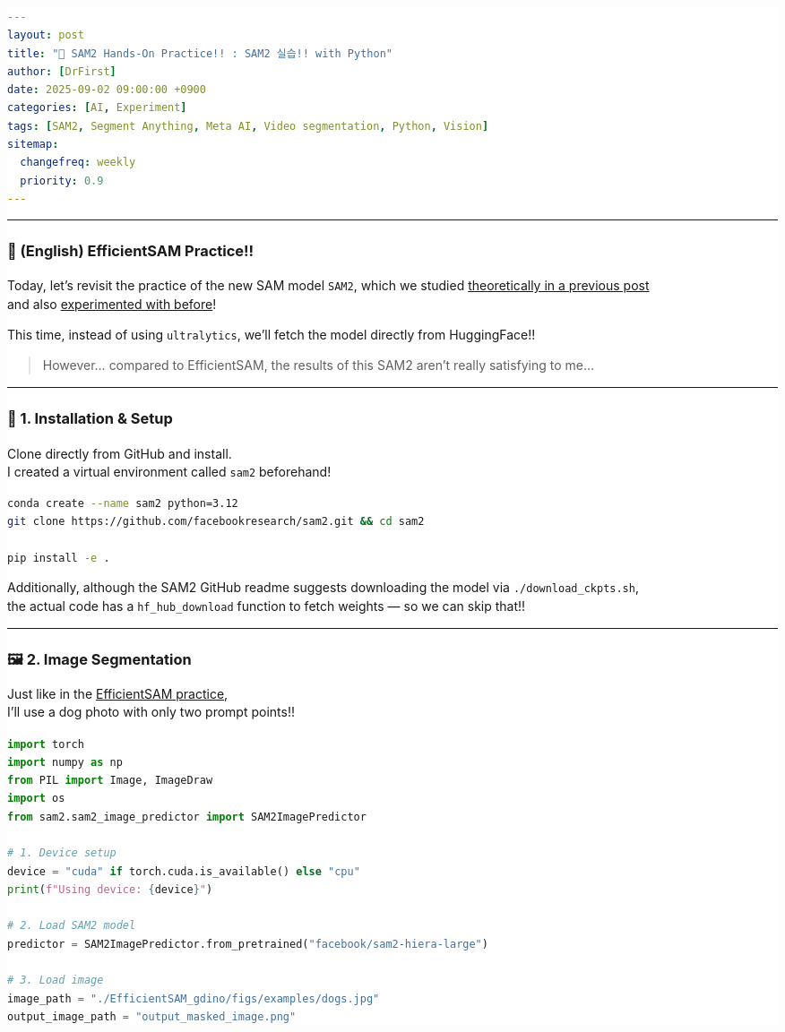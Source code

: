 ```yaml
---
layout: post
title: "🧠 SAM2 Hands-On Practice!! : SAM2 실습!! with Python"
author: [DrFirst]
date: 2025-09-02 09:00:00 +0900
categories: [AI, Experiment]
tags: [SAM2, Segment Anything, Meta AI, Video segmentation, Python, Vision]
sitemap:
  changefreq: weekly
  priority: 0.9
---
```

---
### 🧬 (English) EfficientSAM Practice!!

Today, let’s revisit the practice of the new SAM model `SAM2`, which we studied [theoretically in a previous post](https://drfirstlee.github.io/posts/SAM2/)  
and also [experimented with before](https://drfirstlee.github.io/posts/SAM2_usage/)!  

This time, instead of using `ultralytics`, we’ll fetch the model directly from HuggingFace!!  

> However… compared to EfficientSAM, the results of this SAM2 aren’t really satisfying to me…

---

### 🔧 1. Installation & Setup

Clone directly from GitHub and install.  
I created a virtual environment called `sam2` beforehand!  

```bash
conda create --name sam2 python=3.12
git clone https://github.com/facebookresearch/sam2.git && cd sam2

pip install -e .
```

Additionally, although the SAM2 GitHub readme suggests downloading the model via `./download_ckpts.sh`,  
the actual code has a `hf_hub_download` function to fetch weights — so we can skip that!!

---

### 🖼️ 2. Image Segmentation    

Just like in the [EfficientSAM practice](https://drfirstlee.github.io/posts/efficientSAM_usage/),  
I’ll use a dog photo with only two prompt points!!  

```python
import torch
import numpy as np
from PIL import Image, ImageDraw
import os
from sam2.sam2_image_predictor import SAM2ImagePredictor

# 1. Device setup
device = "cuda" if torch.cuda.is_available() else "cpu"
print(f"Using device: {device}")

# 2. Load SAM2 model
predictor = SAM2ImagePredictor.from_pretrained("facebook/sam2-hiera-large")

# 3. Load image
image_path = "./EfficientSAM_gdino/figs/examples/dogs.jpg"
output_image_path = "output_masked_image.png"

```